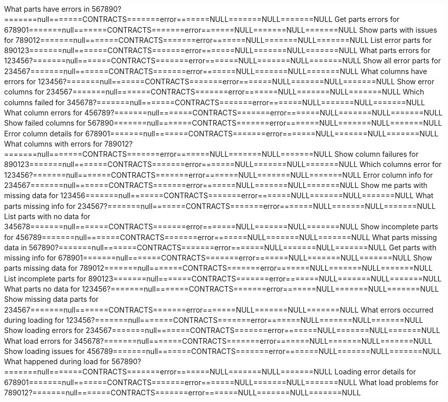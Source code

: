 What parts have errors in 567890?=======null=======CONTRACTS=======error=======NULL=======NULL=======NULL
Get parts errors for 678901=======null=======CONTRACTS=======error=======NULL=======NULL=======NULL
Show parts with issues for 789012=======null=======CONTRACTS=======error=======NULL=======NULL=======NULL
List error parts for 890123=======null=======CONTRACTS=======error=======NULL=======NULL=======NULL
What parts errors for 123456?=======null=======CONTRACTS=======error=======NULL=======NULL=======NULL
Show all error parts for 234567=======null=======CONTRACTS=======error=======NULL=======NULL=======NULL
What columns have errors for 123456?=======null=======CONTRACTS=======error=======NULL=======NULL=======NULL
Show error columns for 234567=======null=======CONTRACTS=======error=======NULL=======NULL=======NULL
Which columns failed for 345678?=======null=======CONTRACTS=======error=======NULL=======NULL=======NULL
What column errors for 456789?=======null=======CONTRACTS=======error=======NULL=======NULL=======NULL
Show failed columns for 567890=======null=======CONTRACTS=======error=======NULL=======NULL=======NULL
Error column details for 678901=======null=======CONTRACTS=======error=======NULL=======NULL=======NULL
What columns with errors for 789012?=======null=======CONTRACTS=======error=======NULL=======NULL=======NULL
Show column failures for 890123=======null=======CONTRACTS=======error=======NULL=======NULL=======NULL
Which columns error for 123456?=======null=======CONTRACTS=======error=======NULL=======NULL=======NULL
Error column info for 234567=======null=======CONTRACTS=======error=======NULL=======NULL=======NULL
Show me parts with missing data for 123456=======null=======CONTRACTS=======error=======NULL=======NULL=======NULL
What parts missing info for 234567?=======null=======CONTRACTS=======error=======NULL=======NULL=======NULL
List parts with no data for 345678=======null=======CONTRACTS=======error=======NULL=======NULL=======NULL
Show incomplete parts for 456789=======null=======CONTRACTS=======error=======NULL=======NULL=======NULL
What parts missing data in 567890?=======null=======CONTRACTS=======error=======NULL=======NULL=======NULL
Get parts with missing info for 678901=======null=======CONTRACTS=======error=======NULL=======NULL=======NULL
Show parts missing data for 789012=======null=======CONTRACTS=======error=======NULL=======NULL=======NULL
List incomplete parts for 890123=======null=======CONTRACTS=======error=======NULL=======NULL=======NULL
What parts no data for 123456?=======null=======CONTRACTS=======error=======NULL=======NULL=======NULL
Show missing data parts for 234567=======null=======CONTRACTS=======error=======NULL=======NULL=======NULL
What errors occurred during loading for 123456?=======null=======CONTRACTS=======error=======NULL=======NULL=======NULL
Show loading errors for 234567=======null=======CONTRACTS=======error=======NULL=======NULL=======NULL
What load errors for 345678?=======null=======CONTRACTS=======error=======NULL=======NULL=======NULL
Show loading issues for 456789=======null=======CONTRACTS=======error=======NULL=======NULL=======NULL
What happened during load for 567890?=======null=======CONTRACTS=======error=======NULL=======NULL=======NULL
Loading error details for 678901=======null=======CONTRACTS=======error=======NULL=======NULL=======NULL
What load problems for 789012?=======null=======CONTRACTS=======error=======NULL=======NULL=======NULL